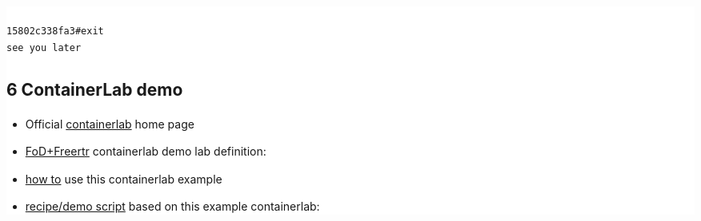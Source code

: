 ```

15802c338fa3#exit                                                             
see you later
```

## 6 ContainerLab demo 

- Official [containerlab](https://containerlab.dev/) home page

- [FoD+Freertr](https://github.com/rare-freertr/freeRtr-containerlab/blob/main/lab/005-rare-hello-fod/rtr005.clab.yml) containerlab demo lab definition: 

- [how to](https://github.com/rare-freertr/freeRtr-containerlab/blob/main/lab/005-rare-hello-fod/containerlab-fod-freertr.txt) use this containerlab example 

- [recipe/demo script](https://github.com/rare-freertr/freeRtr-containerlab/blob/main/lab/005-rare-hello-fod/containerlab-fod-freertr.sh) based on this example containerlab: 

